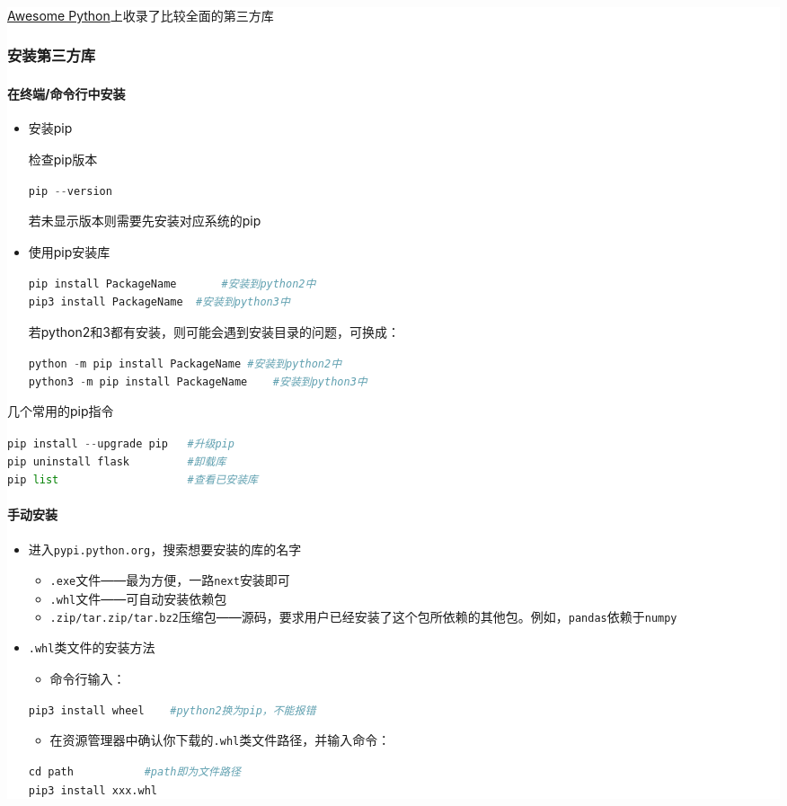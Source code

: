[Awesome Python](<https://awesome-python.com/>)上收录了比较全面的第三方库

### 安装第三方库

#### 在终端/命令行中安装

- 安装pip

  检查pip版本

  ```python 
  pip --version
  ```

  若未显示版本则需要先安装对应系统的pip

- 使用pip安装库

  ```python 
  pip install PackageName		#安装到python2中
  pip3 install PackageName	#安装到python3中
  ```

  若python2和3都有安装，则可能会遇到安装目录的问题，可换成：

  ```python
  python -m pip install PackageName	#安装到python2中
  python3 -m pip install PackageName	#安装到python3中
  ```

几个常用的pip指令

```python
pip install --upgrade pip	#升级pip
pip uninstall flask			#卸载库
pip list					#查看已安装库
```

#### 手动安装

- 进入`pypi.python.org`，搜索想要安装的库的名字

  - `.exe`文件——最为方便，一路`next`安装即可
  - `.whl`文件——可自动安装依赖包
  - `.zip/tar.zip/tar.bz2`压缩包——源码，要求用户已经安装了这个包所依赖的其他包。例如，`pandas`依赖于`numpy`

- `.whl`类文件的安装方法

  - 命令行输入：

  ```python
  pip3 install wheel	#python2换为pip，不能报错
  ```

  - 在资源管理器中确认你下载的`.whl`类文件路径，并输入命令：

  ```python
  cd path			#path即为文件路径
  pip3 install xxx.whl
  ```
